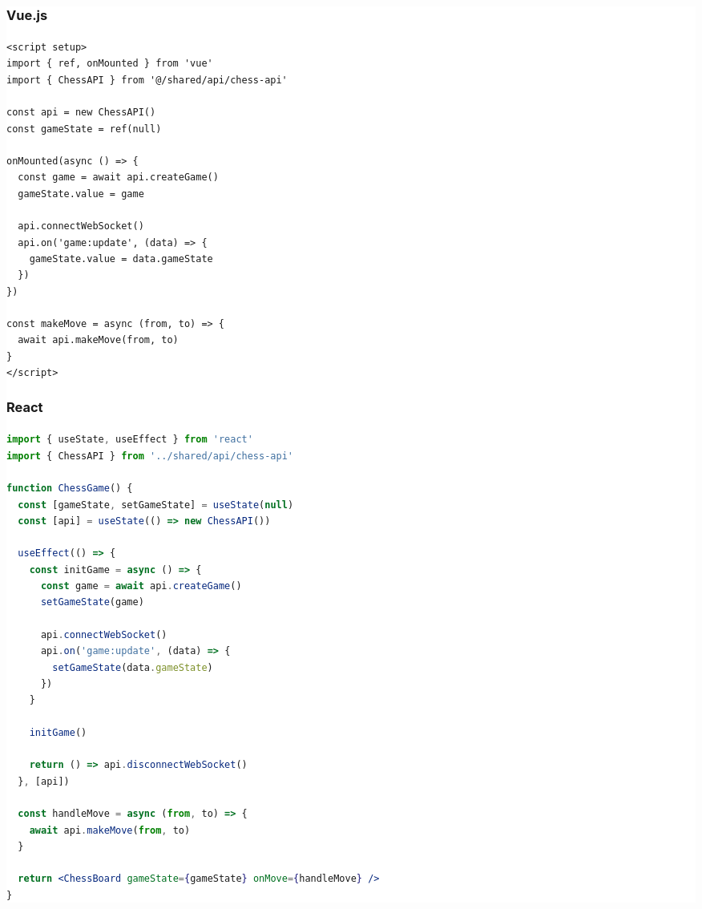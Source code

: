 ### Vue.js

```vue
<script setup>
import { ref, onMounted } from 'vue'
import { ChessAPI } from '@/shared/api/chess-api'

const api = new ChessAPI()
const gameState = ref(null)

onMounted(async () => {
  const game = await api.createGame()
  gameState.value = game

  api.connectWebSocket()
  api.on('game:update', (data) => {
    gameState.value = data.gameState
  })
})

const makeMove = async (from, to) => {
  await api.makeMove(from, to)
}
</script>
```

### React

```jsx
import { useState, useEffect } from 'react'
import { ChessAPI } from '../shared/api/chess-api'

function ChessGame() {
  const [gameState, setGameState] = useState(null)
  const [api] = useState(() => new ChessAPI())

  useEffect(() => {
    const initGame = async () => {
      const game = await api.createGame()
      setGameState(game)

      api.connectWebSocket()
      api.on('game:update', (data) => {
        setGameState(data.gameState)
      })
    }

    initGame()

    return () => api.disconnectWebSocket()
  }, [api])

  const handleMove = async (from, to) => {
    await api.makeMove(from, to)
  }

  return <ChessBoard gameState={gameState} onMove={handleMove} />
}
```
